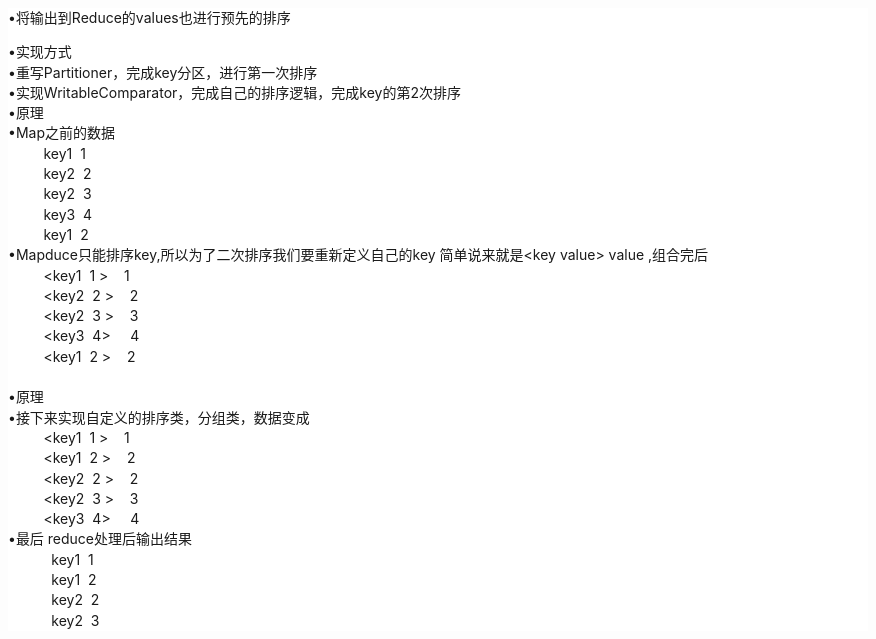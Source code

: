 •将输出到Reduce的values也进行预先的排序</div>
<div class="O" style="border-width:0px;overflow:hidden;">
•实现方式</div>
<div class="O1" style="border-width:0px;overflow:hidden;">
•重写Partitioner，完成key分区，进行第一次排序</div>
<div class="O1" style="border-width:0px;overflow:hidden;">
•实现WritableComparator，完成自己的排序逻辑，完成key的第2次排序</div>
<div class="O1" style="border-width:0px;overflow:hidden;">
<div style="border-width:0px;overflow:hidden;">
<div class="O" style="border-width:0px;overflow:hidden;">
•原理</div>
<div class="O1" style="border-width:0px;overflow:hidden;">
•Map之前的数据</div>
<div class="O1" style="border-width:0px;overflow:hidden;">
         key1  1</div>
<div class="O1" style="border-width:0px;overflow:hidden;">
         key2  2</div>
<div class="O1" style="border-width:0px;overflow:hidden;">
         key2  3</div>
<div class="O1" style="border-width:0px;overflow:hidden;">
         key3  4</div>
<div class="O1" style="border-width:0px;overflow:hidden;">
         key1  2</div>
<div class="O1" style="border-width:0px;overflow:hidden;">
•Mapduce只能排序key,所以为了二次排序我们要重新定义自己的key 简单说来就是&lt;key value&gt; value ,组合完后</div>
<div class="O1" style="border-width:0px;overflow:hidden;">
         &lt;key1  1 &gt;    1</div>
<div class="O1" style="border-width:0px;overflow:hidden;">
         &lt;key2  2 &gt;    2</div>
<div class="O1" style="border-width:0px;overflow:hidden;">
         &lt;key2  3 &gt;    3</div>
<div class="O1" style="border-width:0px;overflow:hidden;">
         &lt;key3  4&gt;     4</div>
<div class="O1" style="border-width:0px;overflow:hidden;">
         &lt;key1  2 &gt;    2</div>
<div class="O" style="border-width:0px;overflow:hidden;">
 </div>
</div>
<div style="border-width:0px;overflow:hidden;">
<div class="O" style="border-width:0px;overflow:hidden;">
•原理</div>
<div class="O1" style="border-width:0px;overflow:hidden;">
•接下来实现自定义的排序类，分组类，数据变成</div>
<div class="O1" style="border-width:0px;overflow:hidden;">
         &lt;key1  1 &gt;    1</div>
<div class="O1" style="border-width:0px;overflow:hidden;">
         &lt;key1  2 &gt;    2</div>
<div class="O1" style="border-width:0px;overflow:hidden;">
         &lt;key2  2 &gt;    2</div>
<div class="O1" style="border-width:0px;overflow:hidden;">
         &lt;key2  3 &gt;    3</div>
<div class="O1" style="border-width:0px;overflow:hidden;">
         &lt;key3  4&gt;     4</div>
<div class="O1" style="border-width:0px;overflow:hidden;">
•最后 reduce处理后输出结果</div>
<div class="O1" style="border-width:0px;overflow:hidden;">
           key1  1</div>
<div class="O1" style="border-width:0px;overflow:hidden;">
           key1  2</div>
<div class="O1" style="border-width:0px;overflow:hidden;">
           key2  2</div>
<div class="O1" style="border-width:0px;overflow:hidden;">
           key2  3</div>
<div class="O1" style="border-width:0px;overflow:hidden;">